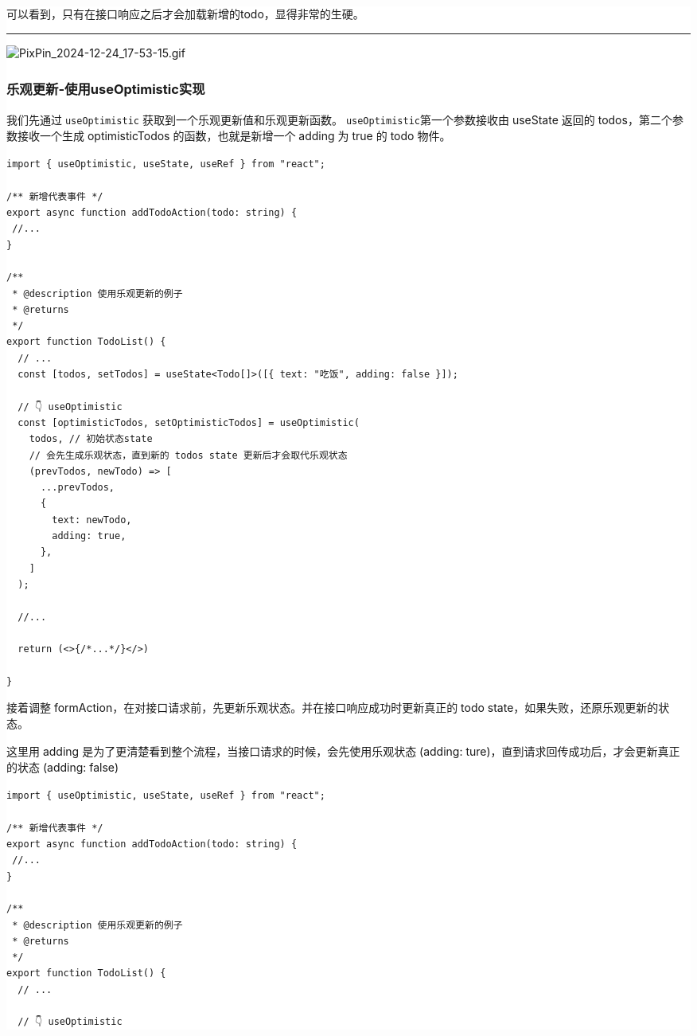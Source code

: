 可以看到，只有在接口响应之后才会加载新增的todo，显得非常的生硬。
****
![PixPin\_2024-12-24\_17-53-15.gif](https://p0-xtjj-private.juejin.cn/tos-cn-i-73owjymdk6/426d92d734d34bfeb6d8a394ff9ca1f1~tplv-73owjymdk6-jj-mark-v1:0:0:0:0:5o6Y6YeR5oqA5pyv56S-5Yy6IEAgS2VsbGVu:q75.awebp?policy=eyJ2bSI6MywidWlkIjoiMTAwNzU4NzAzMDk5MTE2NSJ9&rk3s=f64ab15b&x-orig-authkey=f32326d3454f2ac7e96d3d06cdbb035152127018&x-orig-expires=1736243329&x-orig-sign=Zj0B3K6fQkk7OcMSKW5cQooouAw%3D)

### 乐观更新-使用useOptimistic实现

我们先通过 `useOptimistic` 获取到一个乐观更新值和乐观更新函数。 `useOptimistic`第一个参数接收由 useState 返回的 todos，第二个参数接收一个生成 optimisticTodos 的函数，也就是新增一个 adding 为 true 的 todo 物件。

```tsx
import { useOptimistic, useState, useRef } from "react";

/** 新增代表事件 */
export async function addTodoAction(todo: string) {
 //...
}

/**
 * @description 使用乐观更新的例子
 * @returns 
 */
export function TodoList() {
  // ...
  const [todos, setTodos] = useState<Todo[]>([{ text: "吃饭", adding: false }]);
  
  // 👇 useOptimistic
  const [optimisticTodos, setOptimisticTodos] = useOptimistic(
    todos, // 初始状态state
    // 会先生成乐观状态，直到新的 todos state 更新后才会取代乐观状态
    (prevTodos, newTodo) => [
      ...prevTodos,
      {
        text: newTodo,
        adding: true,
      },
    ]
  );

  //...

  return (<>{/*...*/}</>)
  
}
```

接着调整 formAction，在对接口请求前，先更新乐观状态。并在接口响应成功时更新真正的 todo state，如果失败，还原乐观更新的状态。

这里用 adding 是为了更清楚看到整个流程，当接口请求的时候，会先使用乐观状态 (adding: ture)，直到请求回传成功后，才会更新真正的状态 (adding: false)

```tsx
import { useOptimistic, useState, useRef } from "react";

/** 新增代表事件 */
export async function addTodoAction(todo: string) {
 //...
}

/**
 * @description 使用乐观更新的例子
 * @returns 
 */
export function TodoList() {
  // ...
  
  // 👇 useOptimistic
```